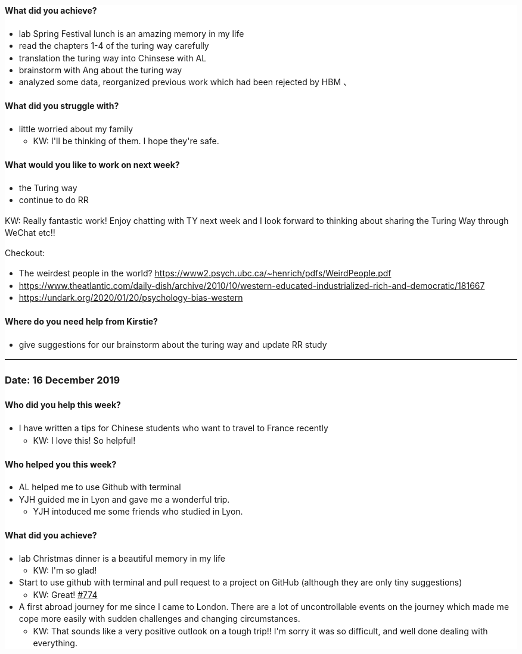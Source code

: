 #### What did you achieve?

* lab Spring Festival lunch is an amazing memory in my life
* read the chapters 1-4 of the turing way carefully
* translation the turing way into Chinsese with AL
* brainstorm with Ang about the turing way
* analyzed some data, reorganized previous work which had been rejected by HBM 、

#### What did you struggle with?

* little worried about my family
  * KW: I'll be thinking of them. I hope they're safe.
 
#### What would you like to work on next week?

* the Turing way
* continue to do RR

KW: Really fantastic work! Enjoy chatting with TY next week and I look forward to thinking about sharing the Turing Way through WeChat etc!!

Checkout:
* The weirdest people in the world? https://www2.psych.ubc.ca/~henrich/pdfs/WeirdPeople.pdf
* https://www.theatlantic.com/daily-dish/archive/2010/10/western-educated-industrialized-rich-and-democratic/181667
* https://undark.org/2020/01/20/psychology-bias-western

#### Where do you need help from Kirstie?

* give suggestions for our brainstorm about the turing way and update RR study 

__________________

### Date: 16 December 2019

#### Who did you help this week?

* I have written a tips for Chinese students who want to travel to France recently
  * KW: I love this! So helpful!

#### Who helped you this week?	

* AL helped me to use Github with terminal
* YJH guided me in Lyon and gave me a wonderful trip.
  * YJH intoduced me some friends who studied in Lyon.

#### What did you achieve?

* lab Christmas dinner is a beautiful memory in my life
  * KW: I'm so glad!
* Start to use github with terminal and pull request to a project on GitHub (although they are only tiny suggestions)
  * KW: Great! [#774](https://github.com/alan-turing-institute/the-turing-way/pull/774)
* A first abroad journey for me since I came to London.
  There are a lot of uncontrollable events on the journey which made me cope more easily with sudden challenges and changing circumstances.
  * KW: That sounds like a very positive outlook on a tough trip!!
    I'm sorry it was so difficult, and well done dealing with everything.

